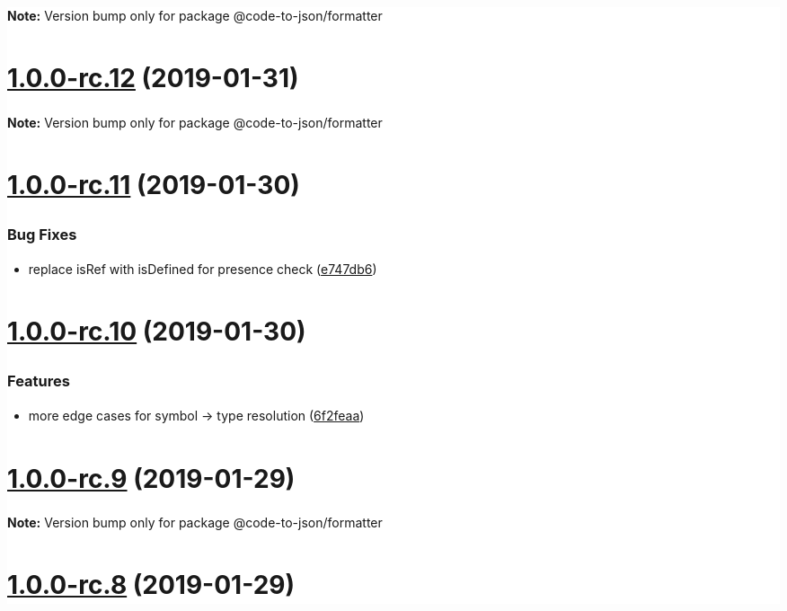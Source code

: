**Note:** Version bump only for package @code-to-json/formatter





# [1.0.0-rc.12](https://github.com/mike-north/code-to-json/compare/@code-to-json/formatter@1.0.0-rc.11...@code-to-json/formatter@1.0.0-rc.12) (2019-01-31)

**Note:** Version bump only for package @code-to-json/formatter





# [1.0.0-rc.11](https://github.com/mike-north/code-to-json/compare/@code-to-json/formatter@1.0.0-rc.10...@code-to-json/formatter@1.0.0-rc.11) (2019-01-30)


### Bug Fixes

* replace isRef with isDefined for presence check ([e747db6](https://github.com/mike-north/code-to-json/commit/e747db6))





# [1.0.0-rc.10](https://github.com/mike-north/code-to-json/compare/@code-to-json/formatter@1.0.0-rc.9...@code-to-json/formatter@1.0.0-rc.10) (2019-01-30)


### Features

* more edge cases for symbol -> type resolution ([6f2feaa](https://github.com/mike-north/code-to-json/commit/6f2feaa))





# [1.0.0-rc.9](https://github.com/mike-north/code-to-json/compare/@code-to-json/formatter@1.0.0-rc.8...@code-to-json/formatter@1.0.0-rc.9) (2019-01-29)

**Note:** Version bump only for package @code-to-json/formatter





# [1.0.0-rc.8](https://github.com/mike-north/code-to-json/compare/@code-to-json/formatter@1.0.0-rc.7...@code-to-json/formatter@1.0.0-rc.8) (2019-01-29)
